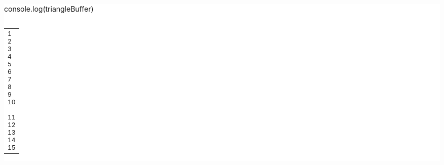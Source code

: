 console.log(triangleBuffer)</textarea></div>
			<div class="crayon-main" style="position: relative; z-index: 1; overflow: hidden;">
				<table class="crayon-table">
					<tbody><tr class="crayon-row">
				<td class="crayon-nums " data-settings="show">
					<div class="crayon-nums-content" style="font-size: 12px !important; line-height: 15px !important;"><div class="crayon-num" data-line="crayon-57b2a5251f9e0799925766-1" style="height: 15px;">1</div><div class="crayon-num crayon-striped-num" data-line="crayon-57b2a5251f9e0799925766-2" style="height: 15px;">2</div><div class="crayon-num" data-line="crayon-57b2a5251f9e0799925766-3" style="height: 15px;">3</div><div class="crayon-num crayon-striped-num" data-line="crayon-57b2a5251f9e0799925766-4" style="height: 15px;">4</div><div class="crayon-num" data-line="crayon-57b2a5251f9e0799925766-5" style="height: 15px;">5</div><div class="crayon-num crayon-striped-num" data-line="crayon-57b2a5251f9e0799925766-6" style="height: 15px;">6</div><div class="crayon-num" data-line="crayon-57b2a5251f9e0799925766-7" style="height: 15px;">7</div><div class="crayon-num crayon-striped-num" data-line="crayon-57b2a5251f9e0799925766-8" style="height: 15px;">8</div><div class="crayon-num" data-line="crayon-57b2a5251f9e0799925766-9" style="height: 15px;">9</div><div class="crayon-num crayon-striped-num" data-line="crayon-57b2a5251f9e0799925766-10" style="height: 30px;">10</div><div class="crayon-num" data-line="crayon-57b2a5251f9e0799925766-11" style="height: 15px;">11</div><div class="crayon-num crayon-striped-num" data-line="crayon-57b2a5251f9e0799925766-12" style="height: 15px;">12</div><div class="crayon-num" data-line="crayon-57b2a5251f9e0799925766-13" style="height: 15px;">13</div><div class="crayon-num crayon-striped-num" data-line="crayon-57b2a5251f9e0799925766-14" style="height: 15px;">14</div><div class="crayon-num" data-line="crayon-57b2a5251f9e0799925766-15" style="height: 15px;">15</div></div>
				</td>